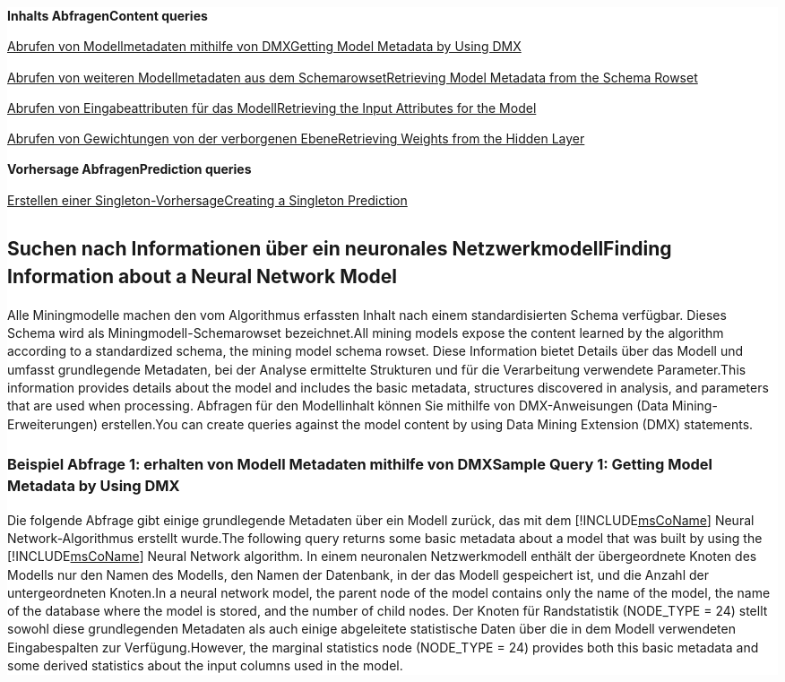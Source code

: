  <span data-ttu-id="88b41-107">**Inhalts Abfragen**</span><span class="sxs-lookup"><span data-stu-id="88b41-107">**Content queries**</span></span>  
  
 [<span data-ttu-id="88b41-108">Abrufen von Modellmetadaten mithilfe von DMX</span><span class="sxs-lookup"><span data-stu-id="88b41-108">Getting Model Metadata by Using DMX</span></span>](#bkmk_Query1)  
  
 [<span data-ttu-id="88b41-109">Abrufen von weiteren Modellmetadaten aus dem Schemarowset</span><span class="sxs-lookup"><span data-stu-id="88b41-109">Retrieving Model Metadata from the Schema Rowset</span></span>](#bkmk_Query2)  
  
 [<span data-ttu-id="88b41-110">Abrufen von Eingabeattributen für das Modell</span><span class="sxs-lookup"><span data-stu-id="88b41-110">Retrieving the Input Attributes for the Model</span></span>](#bkmk_Query3)  
  
 [<span data-ttu-id="88b41-111">Abrufen von Gewichtungen von der verborgenen Ebene</span><span class="sxs-lookup"><span data-stu-id="88b41-111">Retrieving Weights from the Hidden Layer</span></span>](#bkmk_Query4)  
  
 <span data-ttu-id="88b41-112">**Vorhersage Abfragen**</span><span class="sxs-lookup"><span data-stu-id="88b41-112">**Prediction queries**</span></span>  
  
 [<span data-ttu-id="88b41-113">Erstellen einer Singleton-Vorhersage</span><span class="sxs-lookup"><span data-stu-id="88b41-113">Creating a Singleton Prediction</span></span>](#bkmk_Query5)  
  
## <a name="finding-information-about-a-neural-network-model"></a><span data-ttu-id="88b41-114">Suchen nach Informationen über ein neuronales Netzwerkmodell</span><span class="sxs-lookup"><span data-stu-id="88b41-114">Finding Information about a Neural Network Model</span></span>  
 <span data-ttu-id="88b41-115">Alle Miningmodelle machen den vom Algorithmus erfassten Inhalt nach einem standardisierten Schema verfügbar. Dieses Schema wird als Miningmodell-Schemarowset bezeichnet.</span><span class="sxs-lookup"><span data-stu-id="88b41-115">All mining models expose the content learned by the algorithm according to a standardized schema, the mining model schema rowset.</span></span> <span data-ttu-id="88b41-116">Diese Information bietet Details über das Modell und umfasst grundlegende Metadaten, bei der Analyse ermittelte Strukturen und für die Verarbeitung verwendete Parameter.</span><span class="sxs-lookup"><span data-stu-id="88b41-116">This information provides details about the model and includes the basic metadata, structures discovered in analysis, and parameters that are used when processing.</span></span> <span data-ttu-id="88b41-117">Abfragen für den Modellinhalt können Sie mithilfe von DMX-Anweisungen (Data Mining-Erweiterungen) erstellen.</span><span class="sxs-lookup"><span data-stu-id="88b41-117">You can create queries against the model content by using Data Mining Extension (DMX) statements.</span></span>  
  
###  <a name="sample-query-1-getting-model-metadata-by-using-dmx"></a><a name="bkmk_Query1"></a><span data-ttu-id="88b41-118">Beispiel Abfrage 1: erhalten von Modell Metadaten mithilfe von DMX</span><span class="sxs-lookup"><span data-stu-id="88b41-118">Sample Query 1: Getting Model Metadata by Using DMX</span></span>  
 <span data-ttu-id="88b41-119">Die folgende Abfrage gibt einige grundlegende Metadaten über ein Modell zurück, das mit dem [!INCLUDE[msCoName](../../includes/msconame-md.md)] Neural Network-Algorithmus erstellt wurde.</span><span class="sxs-lookup"><span data-stu-id="88b41-119">The following query returns some basic metadata about a model that was built by using the [!INCLUDE[msCoName](../../includes/msconame-md.md)] Neural Network algorithm.</span></span> <span data-ttu-id="88b41-120">In einem neuronalen Netzwerkmodell enthält der übergeordnete Knoten des Modells nur den Namen des Modells, den Namen der Datenbank, in der das Modell gespeichert ist, und die Anzahl der untergeordneten Knoten.</span><span class="sxs-lookup"><span data-stu-id="88b41-120">In a neural network model, the parent node of the model contains only the name of the model, the name of the database where the model is stored, and the number of child nodes.</span></span> <span data-ttu-id="88b41-121">Der Knoten für Randstatistik (NODE_TYPE = 24) stellt sowohl diese grundlegenden Metadaten als auch einige abgeleitete statistische Daten über die in dem Modell verwendeten Eingabespalten zur Verfügung.</span><span class="sxs-lookup"><span data-stu-id="88b41-121">However, the marginal statistics node (NODE_TYPE = 24) provides both this basic metadata and some derived statistics about the input columns used in the model.</span></span>  
  